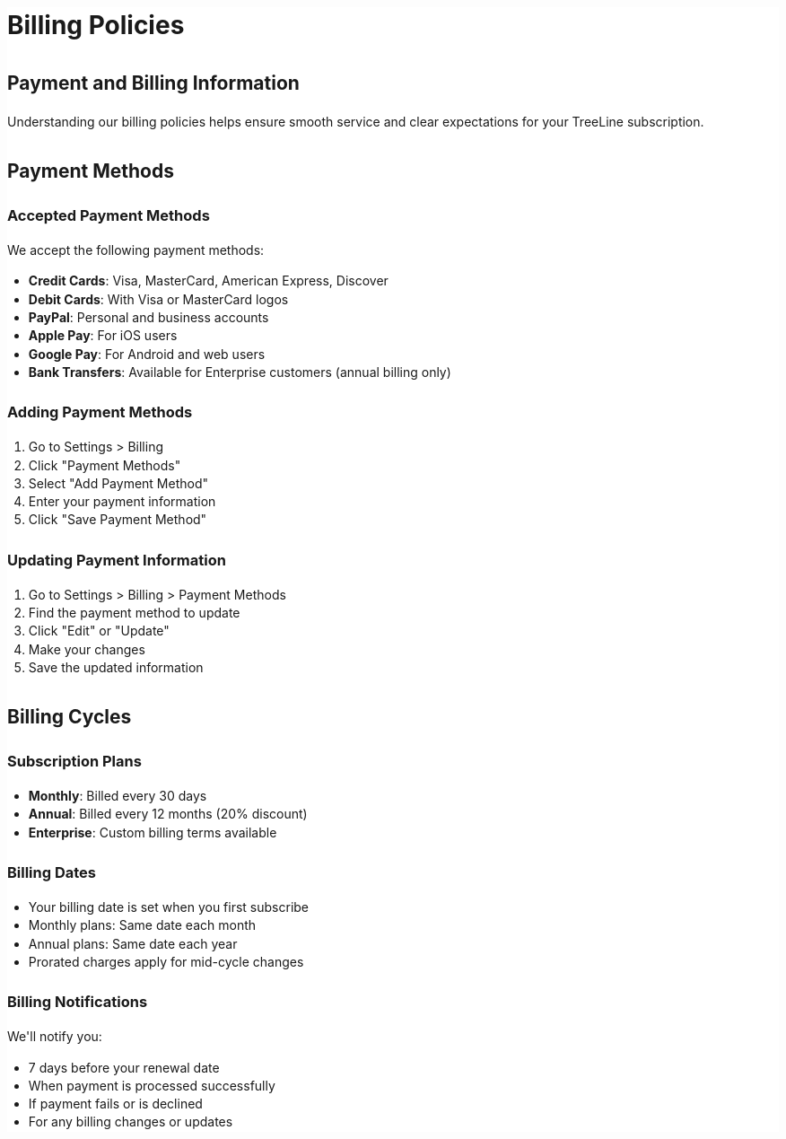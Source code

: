 # Billing Policies

## Payment and Billing Information

Understanding our billing policies helps ensure smooth service and clear expectations for your TreeLine subscription.

## Payment Methods

### Accepted Payment Methods
We accept the following payment methods:
- **Credit Cards**: Visa, MasterCard, American Express, Discover
- **Debit Cards**: With Visa or MasterCard logos
- **PayPal**: Personal and business accounts
- **Apple Pay**: For iOS users
- **Google Pay**: For Android and web users
- **Bank Transfers**: Available for Enterprise customers (annual billing only)

### Adding Payment Methods
1. Go to Settings > Billing
2. Click "Payment Methods"
3. Select "Add Payment Method"
4. Enter your payment information
5. Click "Save Payment Method"

### Updating Payment Information
1. Go to Settings > Billing > Payment Methods
2. Find the payment method to update
3. Click "Edit" or "Update"
4. Make your changes
5. Save the updated information

## Billing Cycles

### Subscription Plans
- **Monthly**: Billed every 30 days
- **Annual**: Billed every 12 months (20% discount)
- **Enterprise**: Custom billing terms available

### Billing Dates
- Your billing date is set when you first subscribe
- Monthly plans: Same date each month
- Annual plans: Same date each year
- Prorated charges apply for mid-cycle changes

### Billing Notifications
We'll notify you:
- 7 days before your renewal date
- When payment is processed successfully
- If payment fails or is declined
- For any billing changes or updates
